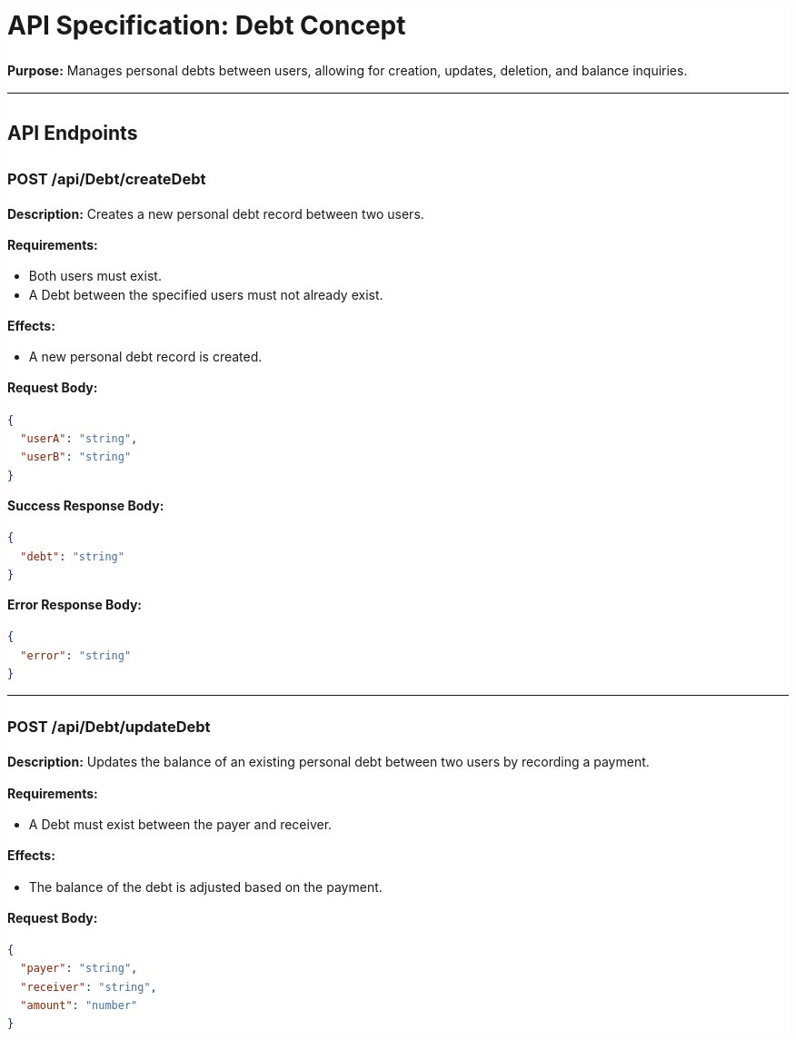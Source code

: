 # API Specification: Debt Concept

**Purpose:** Manages personal debts between users, allowing for creation, updates, deletion, and balance inquiries.

---

## API Endpoints

### POST /api/Debt/createDebt

**Description:** Creates a new personal debt record between two users.

**Requirements:**
- Both users must exist.
- A Debt between the specified users must not already exist.

**Effects:**
- A new personal debt record is created.

**Request Body:**
```json
{
  "userA": "string",
  "userB": "string"
}
```

**Success Response Body:**
```json
{
  "debt": "string"
}
```

**Error Response Body:**
```json
{
  "error": "string"
}
```
---

### POST /api/Debt/updateDebt

**Description:** Updates the balance of an existing personal debt between two users by recording a payment.

**Requirements:**
- A Debt must exist between the payer and receiver.

**Effects:**
- The balance of the debt is adjusted based on the payment.

**Request Body:**
```json
{
  "payer": "string",
  "receiver": "string",
  "amount": "number"
}
```
